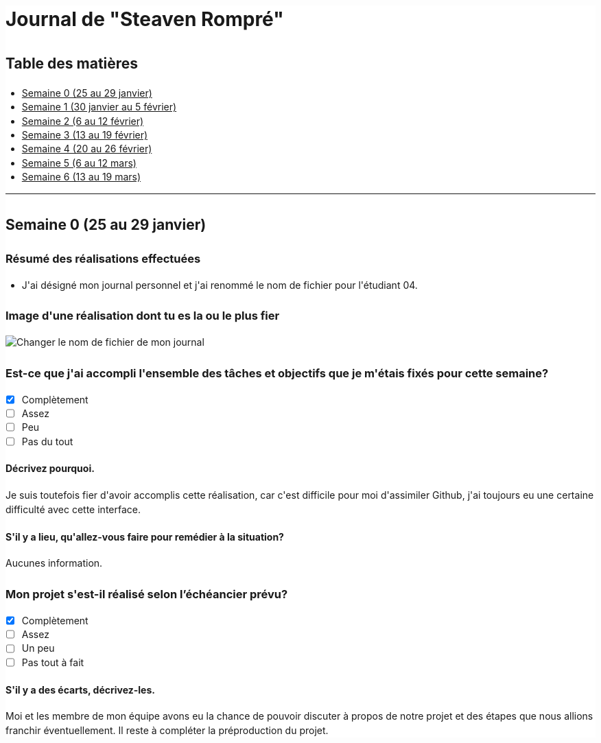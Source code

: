 # Journal de "Steaven Rompré"

## Table des matières
- [Semaine 0 (25 au 29 janvier)](#Semaine-0-(25-au-29-janvier))
- [Semaine 1 (30 janvier au 5 février)](#Semaine-1-(30-janvier-au-5-février))
- [Semaine 2 (6 au 12 février)](#Semaine-2-(6-au-12-février))
- [Semaine 3 (13 au 19 février)](#Semaine-3-(13-au-19-février))
- [Semaine 4 (20 au 26 février)](#Semaine-4-(20-au-26-février))
- [Semaine 5 (6 au 12 mars)](#Semaine-5-(6-au-12-mars))
- [Semaine 6 (13 au 19 mars)](#Semaine-6-(13-au-19-mars))

---
## Semaine 0 (25 au 29 janvier)

### Résumé des réalisations effectuées
- J'ai désigné mon journal personnel et j'ai renommé le nom de fichier pour l'étudiant 04.

### Image d'une réalisation dont tu es la ou le plus fier
![Changer le nom de fichier de mon journal](medias/semaine_0_steaven.JPG)


### Est-ce que j'ai accompli l'ensemble des tâches et objectifs que je m'étais fixés pour cette semaine?	
- [x] Complètement
- [ ] Assez
- [ ] Peu
- [ ] Pas du tout

#### Décrivez pourquoi.
Je suis toutefois fier d'avoir accomplis cette réalisation, car c'est difficile pour moi d'assimiler Github, j'ai toujours eu une certaine difficulté avec cette interface.  

#### S'il y a lieu, qu'allez-vous faire pour remédier à la situation?
Aucunes information.

### Mon projet s'est-il réalisé selon l’échéancier prévu?

- [x] Complètement
- [ ] Assez
- [ ] Un peu
- [ ] Pas tout à fait

#### S'il y a des écarts, décrivez-les.
Moi et les membre de mon équipe avons eu la chance de pouvoir discuter à propos de notre projet et des étapes que nous allions franchir éventuellement. Il reste à compléter la préproduction du projet. 
